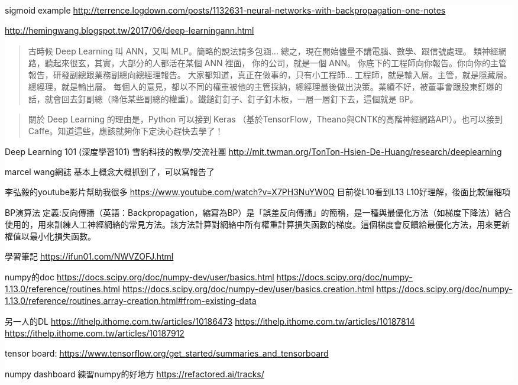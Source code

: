 sigmoid  example
http://terrence.logdown.com/posts/1132631-neural-networks-with-backpropagation-one-notes

http://hemingwang.blogspot.tw/2017/06/deep-learningann.html

> 古時候 Deep Learning 叫 ANN，又叫 MLP。簡略的說法請多包涵... 
總之，現在開始儘量不講電腦、數學、跟信號處理。
類神經網路，聽起來很玄，其實，大部分的人都活在某個 ANN 裡面，
你的公司，就是一個 ANN。
你底下的工程師向你報告。你向你的主管報告，研發副總跟業務副總向總經理報告。
大家都知道，真正在做事的，只有小工程師...
工程師，就是輸入層。主管，就是隱藏層。總經理，就是輸出層。
每個人的意見，都以不同的權重被他的主管採納，總經理最後做出決策。業績不好，被董事會跟股東釘爆的話，就會回去釘副總（降低某些副總的權重）。鐵鎚釘釘子、釘子釘木板，一層一層釘下去，這個就是 BP。


> 關於 Deep Learning 的理由是，Python 可以接到 Keras （基於TensorFlow，Theano與CNTK的高階神經網路API）。也可以接到 Caffe。知道這些，應該就夠你下定決心趕快去學了！
> 


Deep Learning 101 (深度學習101)
雪豹科技的教學/交流社團
http://mit.twman.org/TonTon-Hsien-De-Huang/research/deeplearning



marcel wang網誌 基本上概念大概抓到了，可以寫報告了

李弘毅的youtube影片幫助我很多
https://www.youtube.com/watch?v=X7PH3NuYW0Q
目前從L10看到L13
L10好理解，後面比較偏細項

BP演算法
定義:反向傳播（英語：Backpropagation，縮寫為BP）是「誤差反向傳播」的簡稱，是一種與最優化方法（如梯度下降法）結合使用的，用來訓練人工神經網絡的常見方法。該方法計算對網絡中所有權重計算損失函數的梯度。這個梯度會反饋給最優化方法，用來更新權值以最小化損失函數。

學習筆記
https://ifun01.com/NWVZOFJ.html

numpy的doc
https://docs.scipy.org/doc/numpy-dev/user/basics.html
https://docs.scipy.org/doc/numpy-1.13.0/reference/routines.html
https://docs.scipy.org/doc/numpy-dev/user/basics.creation.html
https://docs.scipy.org/doc/numpy-1.13.0/reference/routines.array-creation.html#from-existing-data

另一人的DL
https://ithelp.ithome.com.tw/articles/10186473
https://ithelp.ithome.com.tw/articles/10187814
https://ithelp.ithome.com.tw/articles/10187912

tensor board:
https://www.tensorflow.org/get_started/summaries_and_tensorboard

numpy dashboard 
練習numpy的好地方
https://refactored.ai/tracks/

